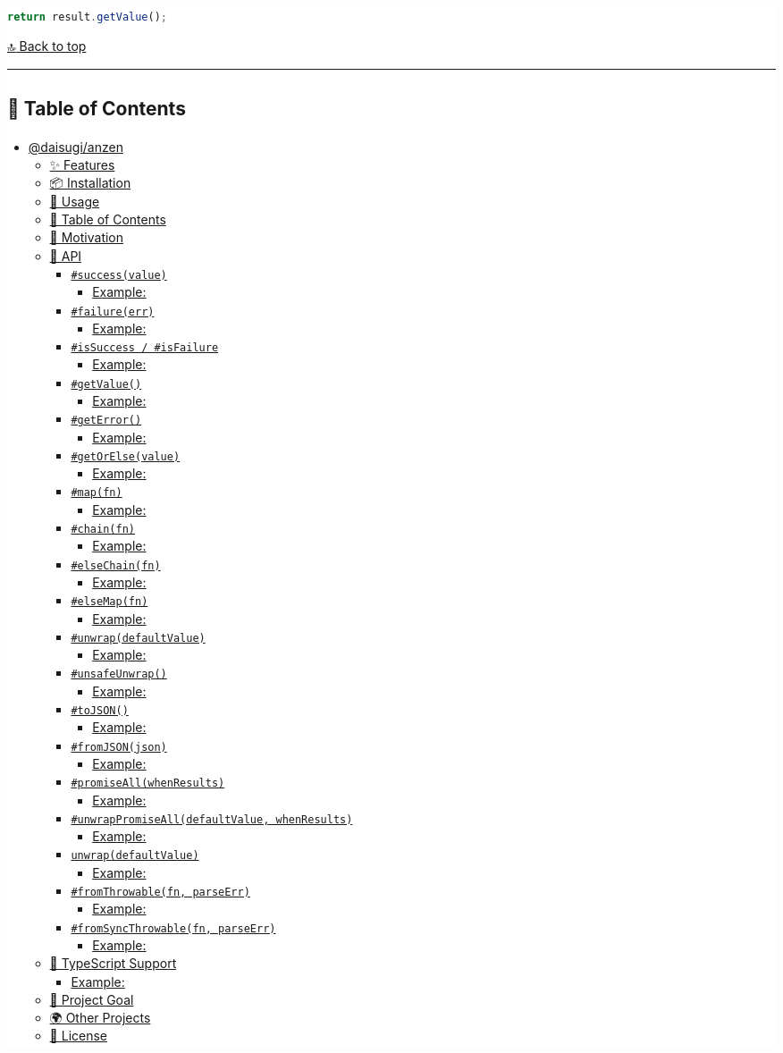 ```js
return result.getValue();
```

[:top: Back to top](#-table-of-contents)

---

## 📖 Table of Contents

- [@daisugi/anzen](#daisugianzen)
  - [✨ Features](#-features)
  - [📦 Installation](#-installation)
  - [🚀 Usage](#-usage)
  - [📖 Table of Contents](#-table-of-contents)
  - [🎯 Motivation](#-motivation)
  - [📜 API](#-api)
    - [`#success(value)`](#successvalue)
      - [Example:](#example)
    - [`#failure(err)`](#failureerr)
      - [Example:](#example-1)
    - [`#isSuccess / #isFailure`](#issuccess--isfailure)
      - [Example:](#example-2)
    - [`#getValue()`](#getvalue)
      - [Example:](#example-3)
    - [`#getError()`](#geterror)
      - [Example:](#example-4)
    - [`#getOrElse(value)`](#getorelsevalue)
      - [Example:](#example-5)
    - [`#map(fn)`](#mapfn)
      - [Example:](#example-6)
    - [`#chain(fn)`](#chainfn)
      - [Example:](#example-7)
    - [`#elseChain(fn)`](#elsechainfn)
      - [Example:](#example-8)
    - [`#elseMap(fn)`](#elsemapfn)
      - [Example:](#example-9)
    - [`#unwrap(defaultValue)`](#unwrapdefaultvalue)
      - [Example:](#example-10)
    - [`#unsafeUnwrap()`](#unsafeunwrap)
      - [Example:](#example-11)
    - [`#toJSON()`](#tojson)
      - [Example:](#example-12)
    - [`#fromJSON(json)`](#fromjsonjson)
      - [Example:](#example-13)
    - [`#promiseAll(whenResults)`](#promiseallwhenresults)
      - [Example:](#example-14)
    - [`#unwrapPromiseAll(defaultValue, whenResults)`](#unwrappromisealldefaultvalue-whenresults)
      - [Example:](#example-15)
    - [`unwrap(defaultValue)`](#unwrapdefaultvalue-1)
      - [Example:](#example-16)
    - [`#fromThrowable(fn, parseErr)`](#fromthrowablefn-parseerr)
      - [Example:](#example-17)
    - [`#fromSyncThrowable(fn, parseErr)`](#fromsyncthrowablefn-parseerr)
      - [Example:](#example-18)
  - [🔷 TypeScript Support](#-typescript-support)
      - [Example:](#example-19)
  - [🎯 Project Goal](#-project-goal)
  - [🌍 Other Projects](#-other-projects)
  - [📜 License](#-license)
